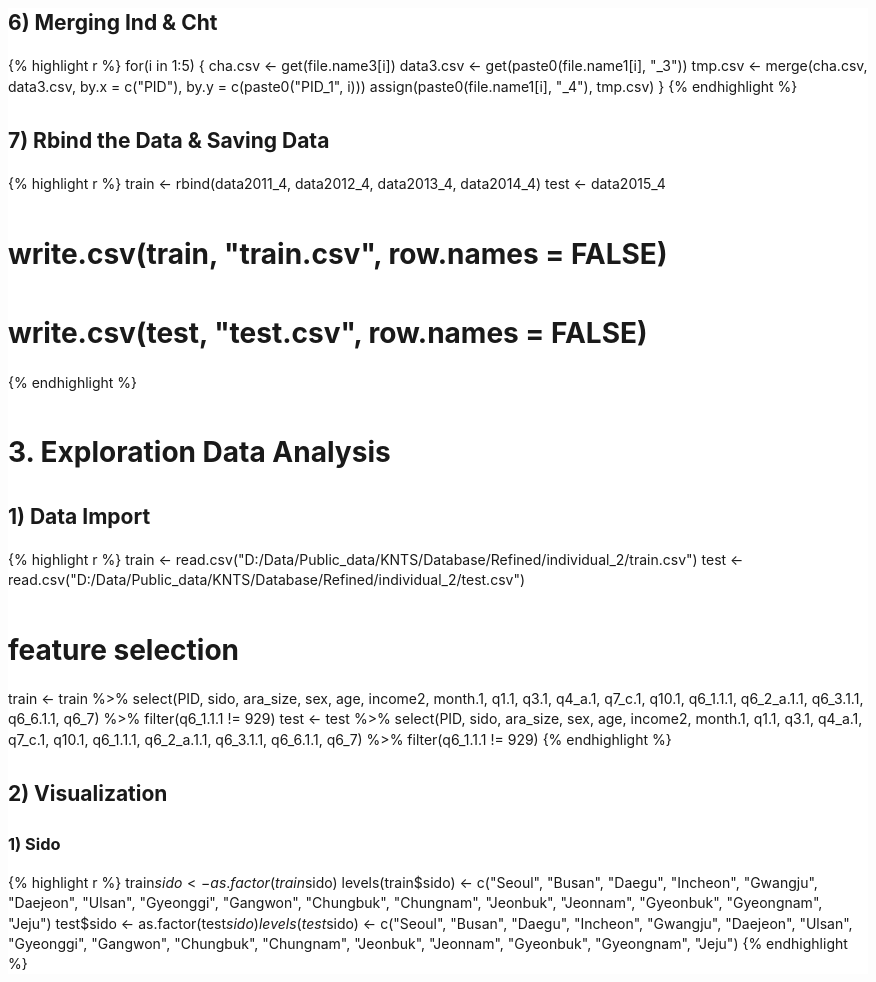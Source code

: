 ## 6) Merging Ind & Cht

{% highlight r %}
for(i in 1:5) {
  cha.csv <- get(file.name3[i])
  data3.csv <- get(paste0(file.name1[i], "_3"))
  tmp.csv <- merge(cha.csv, data3.csv, by.x = c("PID"), 
                   by.y = c(paste0("PID_1", i)))
  assign(paste0(file.name1[i], "_4"), tmp.csv)
}
{% endhighlight %}

## 7) Rbind the Data & Saving Data

{% highlight r %}
train <- rbind(data2011_4, data2012_4, data2013_4, data2014_4)
test <- data2015_4

# write.csv(train, "train.csv", row.names = FALSE)
# write.csv(test, "test.csv", row.names = FALSE)
{% endhighlight %}

# 3. Exploration Data Analysis
## 1) Data Import

{% highlight r %}
train <- read.csv("D:/Data/Public_data/KNTS/Database/Refined/individual_2/train.csv")
test <- read.csv("D:/Data/Public_data/KNTS/Database/Refined/individual_2/test.csv")

# feature selection
train <- train %>%
  select(PID, sido, ara_size, sex, age, income2, month.1, q1.1, q3.1, q4_a.1, 
         q7_c.1, q10.1, q6_1.1.1, q6_2_a.1.1, q6_3.1.1, q6_6.1.1, q6_7) %>%
  filter(q6_1.1.1 != 929)
test <- test %>%
  select(PID, sido, ara_size, sex, age, income2, month.1, q1.1, q3.1, q4_a.1, 
         q7_c.1, q10.1, q6_1.1.1, q6_2_a.1.1, q6_3.1.1, q6_6.1.1, q6_7) %>%
  filter(q6_1.1.1 != 929)
{% endhighlight %}

## 2) Visualization
### 1) Sido

{% highlight r %}
train$sido <- as.factor(train$sido)
levels(train$sido) <- c("Seoul", "Busan", "Daegu", "Incheon", "Gwangju", 
                        "Daejeon", "Ulsan", "Gyeonggi", "Gangwon", "Chungbuk", 
                        "Chungnam", "Jeonbuk", "Jeonnam", "Gyeonbuk", 
                        "Gyeongnam", "Jeju")
test$sido <- as.factor(test$sido)
levels(test$sido) <- c("Seoul", "Busan", "Daegu", "Incheon", "Gwangju", 
                       "Daejeon", "Ulsan", "Gyeonggi", "Gangwon", "Chungbuk",
                       "Chungnam", "Jeonbuk", "Jeonnam", "Gyeonbuk", 
                       "Gyeongnam", "Jeju")
{% endhighlight %}
